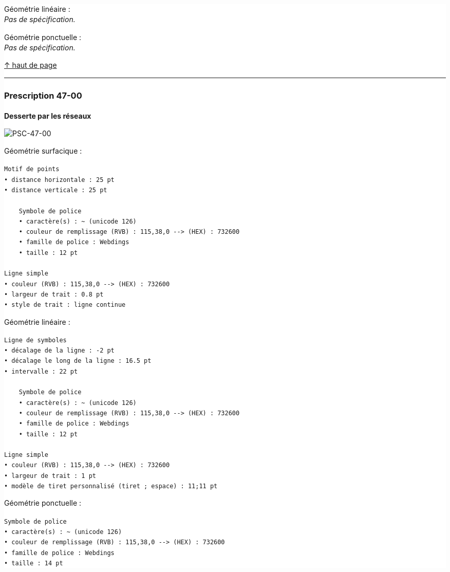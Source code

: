 Géométrie linéaire :  
*Pas de spécification.*

Géométrie ponctuelle :  
*Pas de spécification.*

[↑ haut de page](#préconisations-de-symbologie)

---

### Prescription 47-00

**Desserte par les réseaux**
        
![PSC-47-00](/PLU/vignettes/PSC-47-00.png)

Géométrie surfacique :  
```
Motif de points
• distance horizontale : 25 pt
• distance verticale : 25 pt

    Symbole de police
    • caractère(s) : ~ (unicode 126)
    • couleur de remplissage (RVB) : 115,38,0 --> (HEX) : 732600
    • famille de police : Webdings
    • taille : 12 pt

Ligne simple
• couleur (RVB) : 115,38,0 --> (HEX) : 732600
• largeur de trait : 0.8 pt
• style de trait : ligne continue
```

Géométrie linéaire :  
```
Ligne de symboles
• décalage de la ligne : -2 pt
• décalage le long de la ligne : 16.5 pt
• intervalle : 22 pt

    Symbole de police
    • caractère(s) : ~ (unicode 126)
    • couleur de remplissage (RVB) : 115,38,0 --> (HEX) : 732600
    • famille de police : Webdings
    • taille : 12 pt

Ligne simple
• couleur (RVB) : 115,38,0 --> (HEX) : 732600
• largeur de trait : 1 pt
• modèle de tiret personnalisé (tiret ; espace) : 11;11 pt
```

Géométrie ponctuelle :  
```
Symbole de police
• caractère(s) : ~ (unicode 126)
• couleur de remplissage (RVB) : 115,38,0 --> (HEX) : 732600
• famille de police : Webdings
• taille : 14 pt
```
